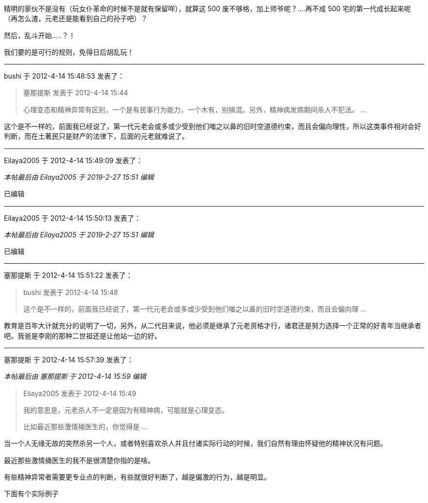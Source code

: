 精明的家伙不是没有（玩女仆革命的时候不是就有保留咩），就算这 500 废不够格，加上师爷呢？....再不成 500 宅的第一代成长起来呢（再怎么渣，元老还是能看到自己的孙子吧）？

然后，乱斗开始.....？！

我们要的是可行的规则，免得日后胡乱玩！

---

bushi 于 2012-4-14 15:48:53 发表了：

> 塞那提斯 发表于 2012-4-14 15:44
>
> 心理变态和精神异常有区别，一个是有民事行为能力，一个木有，别搞混。另外，精神病发病期间杀人不犯法。 ...

这个是不一样的，前面我已经说了，第一代元老会或多或少受到他们嗤之以鼻的旧时空道德约束，而且会偏向理性，所以这类事件相对会好判断，而在土著民只是财产的法律下，后面的元老就难说了。

---

Eilaya2005 于 2012-4-14 15:49:09 发表了：

_本帖最后由 Eilaya2005 于 2019-2-27 15:51 编辑_

已编辑

---

Eilaya2005 于 2012-4-14 15:50:13 发表了：

_本帖最后由 Eilaya2005 于 2019-2-27 15:51 编辑_

已编辑

---

塞那提斯 于 2012-4-14 15:51:22 发表了：

> bushi 发表于 2012-4-14 15:48
>
> 这个是不一样的，前面我已经说了，第一代元老会或多或少受到他们嗤之以鼻的旧时空道德约束，而且会偏向理 ...

教育是百年大计就充分的说明了一切，另外，从二代目来说，他必须是继承了元老资格才行，诸君还是努力选择一个正常的好青年当继承者吧。我爸是李刚的那种二世祖还是让他站一边的好。

---

塞那提斯 于 2012-4-14 15:57:39 发表了：

_本帖最后由 塞那提斯 于 2012-4-14 15:59 编辑_

> Eilaya2005 发表于 2012-4-14 15:49
>
> 我的意思是，元老杀人不一定是因为有精神病，可能就是心理变态。
>
> 比如最近那些激情捅医生的，你觉得是 ...

当一个人无缘无故的突然杀另一个人，或者特别喜欢杀人并且付诸实际行动的时候，我们自然有理由怀疑他的精神状况有问题。

最近那些激情捅医生的我不是很清楚你指的是啥。

有些精神异常者需要更专业点的判断，有些就很好判断了，越是偏激的行为，越是明显。

下面有个实际例子
